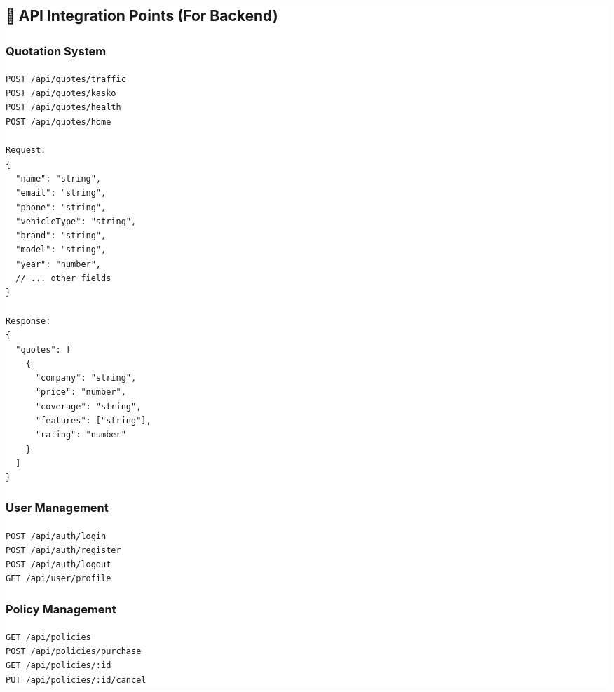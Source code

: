 ## 🔌 API Integration Points (For Backend)

### Quotation System
```
POST /api/quotes/traffic
POST /api/quotes/kasko
POST /api/quotes/health
POST /api/quotes/home

Request:
{
  "name": "string",
  "email": "string",
  "phone": "string",
  "vehicleType": "string",
  "brand": "string",
  "model": "string",
  "year": "number",
  // ... other fields
}

Response:
{
  "quotes": [
    {
      "company": "string",
      "price": "number",
      "coverage": "string",
      "features": ["string"],
      "rating": "number"
    }
  ]
}
```

### User Management
```
POST /api/auth/login
POST /api/auth/register
POST /api/auth/logout
GET /api/user/profile
```

### Policy Management
```
GET /api/policies
POST /api/policies/purchase
GET /api/policies/:id
PUT /api/policies/:id/cancel
```
